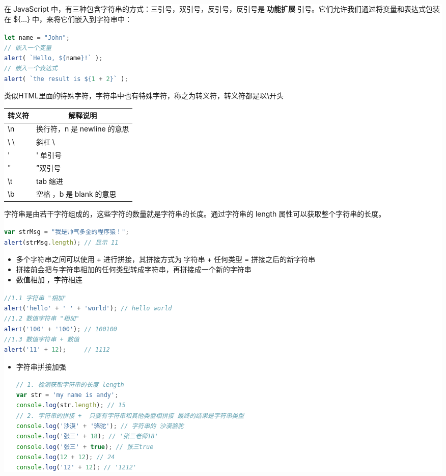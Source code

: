 在 JavaScript 中，有三种包含字符串的方式：三引号，双引号，反引号，反引号是 **功能扩展** 引号。它们允许我们通过将变量和表达式包装在 ${…} 中，来将它们嵌入到字符串中：

```JavaScript
let name = "John"; 
// 嵌入一个变量 
alert( `Hello, ${name}!` ); 
// 嵌入一个表达式 
alert( `the result is ${1 + 2}` ); 
```

类似HTML里面的特殊字符，字符串中也有特殊字符，称之为转义符，转义符都是以\开头

| 转义符 | 解释说明                          |
| ------ | --------------------------------- |
| \n     | 换行符，n   是   newline   的意思 |
| \ \    | 斜杠   \                          |
| \'     | '   单引号                        |
| \"     | ”双引号                           |
| \t     | tab  缩进                         |
| \b     | 空格 ，b   是   blank  的意思     |

字符串是由若干字符组成的，这些字符的数量就是字符串的长度。通过字符串的 length 属性可以获取整个字符串的长度。

```JavaScript
var strMsg = "我是帅气多金的程序猿！";
alert(strMsg.length); // 显示 11
```

- 多个字符串之间可以使用 + 进行拼接，其拼接方式为 字符串 + 任何类型 = 拼接之后的新字符串
- 拼接前会把与字符串相加的任何类型转成字符串，再拼接成一个新的字符串
- 数值相加 ，字符相连

```JavaScript
//1.1 字符串 "相加"
alert('hello' + ' ' + 'world'); // hello world
//1.2 数值字符串 "相加"
alert('100' + '100'); // 100100
//1.3 数值字符串 + 数值
alert('11' + 12);     // 1112 
```

- 字符串拼接加强

  ```JavaScript
  // 1. 检测获取字符串的长度 length
  var str = 'my name is andy';
  console.log(str.length); // 15
  // 2. 字符串的拼接 +  只要有字符串和其他类型相拼接 最终的结果是字符串类型
  console.log('沙漠' + '骆驼'); // 字符串的 沙漠骆驼
  console.log('张三' + 18); // '张三老师18'
  console.log('张三' + true); // 张三true
  console.log(12 + 12); // 24
  console.log('12' + 12); // '1212'
  ```
